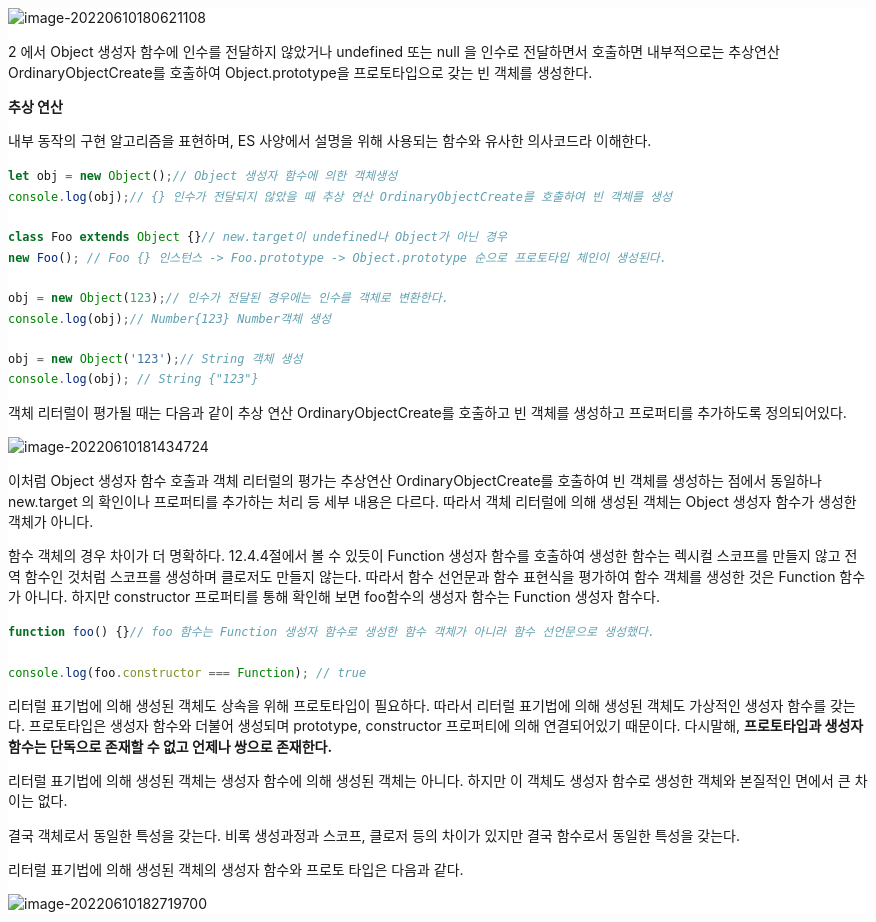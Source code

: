 ![image-20220610180621108](/Users/juyoonpark/Desktop/js/STUDY_JS/19장.assets/image-20220610180621108.png)

2 에서 Object 생성자 함수에 인수를 전달하지 않았거나 undefined 또는 null 을 인수로 전달하면서 호출하면 내부적으로는 추상연산 OrdinaryObjectCreate를 호출하여 Object.prototype을 프로토타입으로 갖는 빈 객체를 생성한다.

**추상 연산**

내부 동작의 구현 알고리즘을 표현하며, ES 사양에서 설명을 위해 사용되는 함수와 유사한 의사코드라 이해한다.

~~~js
let obj = new Object();// Object 생성자 함수에 의한 객체생성
console.log(obj);// {} 인수가 전달되지 않았을 때 추상 연산 OrdinaryObjectCreate를 호출하여 빈 객체를 생성

class Foo extends Object {}// new.target이 undefined나 Object가 아닌 경우
new Foo(); // Foo {} 인스턴스 -> Foo.prototype -> Object.prototype 순으로 프로토타입 체인이 생성된다.

obj = new Object(123);// 인수가 전달된 경우에는 인수를 객체로 변환한다.
console.log(obj);// Number{123} Number객체 생성

obj = new Object('123');// String 객체 생성
console.log(obj); // String {"123"}
~~~

객체 리터럴이 평가될 때는 다음과 같이 추상 연산 OrdinaryObjectCreate를 호출하고 빈 객체를 생성하고 프로퍼티를 추가하도록 정의되어있다.

![image-20220610181434724](/Users/juyoonpark/Desktop/js/STUDY_JS/19장.assets/image-20220610181434724.png)

이처럼 Object 생성자 함수 호출과 객체 리터럴의 평가는 추상연산 OrdinaryObjectCreate를 호출하여 빈 객체를 생성하는 점에서 동일하나 new.target 의 확인이나 프로퍼티를 추가하는 처리 등 세부 내용은 다르다. 따라서 객체 리터럴에 의해 생성된 객체는 Object 생성자 함수가 생성한 객체가 아니다.

함수 객체의 경우 차이가 더 명확하다. 12.4.4절에서 볼 수 있듯이 Function 생성자 함수를 호출하여 생성한 함수는 렉시컬 스코프를 만들지 않고 전역 함수인 것처럼 스코프를 생성하며 클로저도 만들지 않는다. 따라서 함수 선언문과 함수 표현식을 평가하여 함수 객체를 생성한 것은 Function 함수가 아니다. 하지만 constructor 프로퍼티를 통해 확인해 보면 foo함수의 생성자 함수는 Function 생성자 함수다.

~~~js
function foo() {}// foo 함수는 Function 생성자 함수로 생성한 함수 객체가 아니라 함수 선언문으로 생성했다.

console.log(foo.constructor === Function); // true
~~~

리터럴 표기법에 의해 생성된 객체도 상속을 위해 프로토타입이 필요하다. 따라서 리터럴 표기법에 의해 생성된 객체도 가상적인 생성자 함수를 갖는다. 프로토타입은 생성자 함수와 더불어 생성되며 prototype, constructor 프로퍼티에 의해 연결되어있기 때문이다. 다시말해, **프로토타입과 생성자 함수는 단독으로 존재할 수 없고 언제나 쌍으로 존재한다.**

리터럴 표기법에 의해 생성된 객체는 생성자 함수에 의해 생성된 객체는 아니다. 하지만 이 객체도 생성자 함수로 생성한 객체와 본질적인 면에서 큰 차이는 없다.

결국 객체로서 동일한 특성을 갖는다. 비록 생성과정과 스코프, 클로저 등의 차이가 있지만 결국 함수로서 동일한 특성을 갖는다.

리터럴 표기법에 의해 생성된 객체의 생성자 함수와 프로토 타입은 다음과 같다.

![image-20220610182719700](/Users/juyoonpark/Desktop/js/STUDY_JS/19장.assets/image-20220610182719700.png)